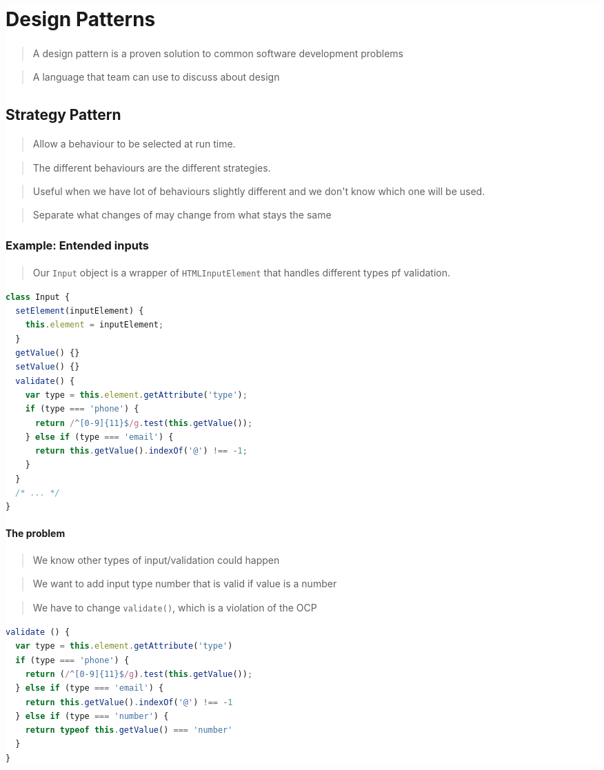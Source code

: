 # Design Patterns



> A design pattern is a proven solution to common software development problems

> A language that team can use to discuss about design



## Strategy Pattern

> Allow a behaviour to be selected at run time.

> The different behaviours are the different strategies.

> Useful when we have lot of behaviours slightly different and we don't know which one will be used.

> Separate what changes of may change from what stays the same



### Example: Entended inputs

> Our `Input` object is a wrapper of `HTMLInputElement` that handles different types pf validation.

```js
class Input {
  setElement(inputElement) {
    this.element = inputElement;
  }
  getValue() {}
  setValue() {}
  validate() {
    var type = this.element.getAttribute('type');
    if (type === 'phone') {
      return /^[0-9]{11}$/g.test(this.getValue());
    } else if (type === 'email') {
      return this.getValue().indexOf('@') !== -1;
    }
  }
  /* ... */
}
```



#### The problem

> We know other types of input/validation could happen

> We want to add input type number that is valid if value is a number

> We have to change `validate()`, which is a violation of the OCP

```js
validate () {
  var type = this.element.getAttribute('type')
  if (type === 'phone') {
    return (/^[0-9]{11}$/g).test(this.getValue());
  } else if (type === 'email') {
    return this.getValue().indexOf('@') !== -1
  } else if (type === 'number') {
    return typeof this.getValue() === 'number'
  }
}
```
